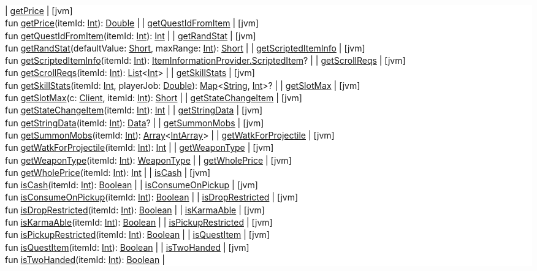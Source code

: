 | [getPrice](get-price.html) | [jvm]<br>fun [getPrice](get-price.html)(itemId: [Int](https://kotlinlang.org/api/latest/jvm/stdlib/kotlin/-int/index.html)): [Double](https://kotlinlang.org/api/latest/jvm/stdlib/kotlin/-double/index.html) |
| [getQuestIdFromItem](get-quest-id-from-item.html) | [jvm]<br>fun [getQuestIdFromItem](get-quest-id-from-item.html)(itemId: [Int](https://kotlinlang.org/api/latest/jvm/stdlib/kotlin/-int/index.html)): [Int](https://kotlinlang.org/api/latest/jvm/stdlib/kotlin/-int/index.html) |
| [getRandStat](get-rand-stat.html) | [jvm]<br>fun [getRandStat](get-rand-stat.html)(defaultValue: [Short](https://kotlinlang.org/api/latest/jvm/stdlib/kotlin/-short/index.html), maxRange: [Int](https://kotlinlang.org/api/latest/jvm/stdlib/kotlin/-int/index.html)): [Short](https://kotlinlang.org/api/latest/jvm/stdlib/kotlin/-short/index.html) |
| [getScriptedItemInfo](get-scripted-item-info.html) | [jvm]<br>fun [getScriptedItemInfo](get-scripted-item-info.html)(itemId: [Int](https://kotlinlang.org/api/latest/jvm/stdlib/kotlin/-int/index.html)): [ItemInformationProvider.ScriptedItem](-scripted-item/index.html)? |
| [getScrollReqs](get-scroll-reqs.html) | [jvm]<br>fun [getScrollReqs](get-scroll-reqs.html)(itemId: [Int](https://kotlinlang.org/api/latest/jvm/stdlib/kotlin/-int/index.html)): [List](https://kotlinlang.org/api/latest/jvm/stdlib/kotlin.collections/-list/index.html)&lt;[Int](https://kotlinlang.org/api/latest/jvm/stdlib/kotlin/-int/index.html)&gt; |
| [getSkillStats](get-skill-stats.html) | [jvm]<br>fun [getSkillStats](get-skill-stats.html)(itemId: [Int](https://kotlinlang.org/api/latest/jvm/stdlib/kotlin/-int/index.html), playerJob: [Double](https://kotlinlang.org/api/latest/jvm/stdlib/kotlin/-double/index.html)): [Map](https://kotlinlang.org/api/latest/jvm/stdlib/kotlin.collections/-map/index.html)&lt;[String](https://kotlinlang.org/api/latest/jvm/stdlib/kotlin/-string/index.html), [Int](https://kotlinlang.org/api/latest/jvm/stdlib/kotlin/-int/index.html)&gt;? |
| [getSlotMax](get-slot-max.html) | [jvm]<br>fun [getSlotMax](get-slot-max.html)(c: [Client](../../client/-client/index.html), itemId: [Int](https://kotlinlang.org/api/latest/jvm/stdlib/kotlin/-int/index.html)): [Short](https://kotlinlang.org/api/latest/jvm/stdlib/kotlin/-short/index.html) |
| [getStateChangeItem](get-state-change-item.html) | [jvm]<br>fun [getStateChangeItem](get-state-change-item.html)(itemId: [Int](https://kotlinlang.org/api/latest/jvm/stdlib/kotlin/-int/index.html)): [Int](https://kotlinlang.org/api/latest/jvm/stdlib/kotlin/-int/index.html) |
| [getStringData](get-string-data.html) | [jvm]<br>fun [getStringData](get-string-data.html)(itemId: [Int](https://kotlinlang.org/api/latest/jvm/stdlib/kotlin/-int/index.html)): [Data](../../provider/-data/index.html)? |
| [getSummonMobs](get-summon-mobs.html) | [jvm]<br>fun [getSummonMobs](get-summon-mobs.html)(itemId: [Int](https://kotlinlang.org/api/latest/jvm/stdlib/kotlin/-int/index.html)): [Array](https://kotlinlang.org/api/latest/jvm/stdlib/kotlin/-array/index.html)&lt;[IntArray](https://kotlinlang.org/api/latest/jvm/stdlib/kotlin/-int-array/index.html)&gt; |
| [getWatkForProjectile](get-watk-for-projectile.html) | [jvm]<br>fun [getWatkForProjectile](get-watk-for-projectile.html)(itemId: [Int](https://kotlinlang.org/api/latest/jvm/stdlib/kotlin/-int/index.html)): [Int](https://kotlinlang.org/api/latest/jvm/stdlib/kotlin/-int/index.html) |
| [getWeaponType](get-weapon-type.html) | [jvm]<br>fun [getWeaponType](get-weapon-type.html)(itemId: [Int](https://kotlinlang.org/api/latest/jvm/stdlib/kotlin/-int/index.html)): [WeaponType](../../client.inventory/-weapon-type/index.html) |
| [getWholePrice](get-whole-price.html) | [jvm]<br>fun [getWholePrice](get-whole-price.html)(itemId: [Int](https://kotlinlang.org/api/latest/jvm/stdlib/kotlin/-int/index.html)): [Int](https://kotlinlang.org/api/latest/jvm/stdlib/kotlin/-int/index.html) |
| [isCash](is-cash.html) | [jvm]<br>fun [isCash](is-cash.html)(itemId: [Int](https://kotlinlang.org/api/latest/jvm/stdlib/kotlin/-int/index.html)): [Boolean](https://kotlinlang.org/api/latest/jvm/stdlib/kotlin/-boolean/index.html) |
| [isConsumeOnPickup](is-consume-on-pickup.html) | [jvm]<br>fun [isConsumeOnPickup](is-consume-on-pickup.html)(itemId: [Int](https://kotlinlang.org/api/latest/jvm/stdlib/kotlin/-int/index.html)): [Boolean](https://kotlinlang.org/api/latest/jvm/stdlib/kotlin/-boolean/index.html) |
| [isDropRestricted](is-drop-restricted.html) | [jvm]<br>fun [isDropRestricted](is-drop-restricted.html)(itemId: [Int](https://kotlinlang.org/api/latest/jvm/stdlib/kotlin/-int/index.html)): [Boolean](https://kotlinlang.org/api/latest/jvm/stdlib/kotlin/-boolean/index.html) |
| [isKarmaAble](is-karma-able.html) | [jvm]<br>fun [isKarmaAble](is-karma-able.html)(itemId: [Int](https://kotlinlang.org/api/latest/jvm/stdlib/kotlin/-int/index.html)): [Boolean](https://kotlinlang.org/api/latest/jvm/stdlib/kotlin/-boolean/index.html) |
| [isPickupRestricted](is-pickup-restricted.html) | [jvm]<br>fun [isPickupRestricted](is-pickup-restricted.html)(itemId: [Int](https://kotlinlang.org/api/latest/jvm/stdlib/kotlin/-int/index.html)): [Boolean](https://kotlinlang.org/api/latest/jvm/stdlib/kotlin/-boolean/index.html) |
| [isQuestItem](is-quest-item.html) | [jvm]<br>fun [isQuestItem](is-quest-item.html)(itemId: [Int](https://kotlinlang.org/api/latest/jvm/stdlib/kotlin/-int/index.html)): [Boolean](https://kotlinlang.org/api/latest/jvm/stdlib/kotlin/-boolean/index.html) |
| [isTwoHanded](is-two-handed.html) | [jvm]<br>fun [isTwoHanded](is-two-handed.html)(itemId: [Int](https://kotlinlang.org/api/latest/jvm/stdlib/kotlin/-int/index.html)): [Boolean](https://kotlinlang.org/api/latest/jvm/stdlib/kotlin/-boolean/index.html) |